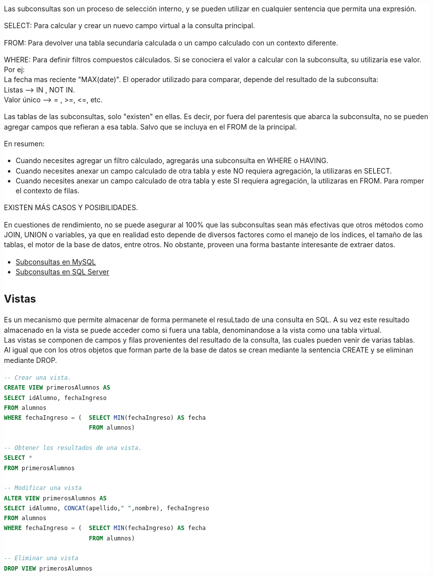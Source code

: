 Las subconsultas son un proceso de selección interno, y se pueden utilizar en cualquier sentencia que permita una expresión.

SELECT: Para calcular y crear un nuevo campo virtual a la consulta principal.

FROM: Para devolver una tabla secundaria calculada o un campo calculado con un contexto diferente.

WHERE: Para definir filtros compuestos cálculados. Si se conociera el valor a calcular con la subconsulta, su utilizaría ese valor. Por ej:<br>
La fecha mas reciente "MAX(date)". El operador utilizado para comparar, depende del resultado de la subconsulta:<br>
Listas --> IN , NOT IN.<br>
Valor único --> = , >=, <=, etc.<br>

Las tablas de las subconsultas, solo "existen" en ellas. Es decir, por fuera del parentesis que abarca la subconsulta, no se pueden agregar campos que refieran a esa tabla. Salvo que se incluya en el FROM de la principal.

En resumen:<br>
- Cuando necesites agregar un filtro cálculado, agregarás una subconsulta en WHERE o HAVING.<br>
- Cuando necesites anexar un campo calculado de otra tabla y este NO requiera agregación, la utilizaras en SELECT.<br>
- Cuando necesites anexar un campo calculado de otra tabla y este SI requiera agregación, la utilizaras en FROM. Para romper el contexto de filas.<br>

EXISTEN MÁS CASOS Y POSIBILIDADES.

En cuestiones de rendimiento, no se puede asegurar al 100% que las subconsultas sean más efectivas que otros métodos como JOIN, UNION o variables, ya que en realidad esto depende de diversos factores como el manejo de los índices, el tamaño de las tablas, el motor de la base de datos, entre otros. No obstante, proveen una forma bastante interesante de extraer datos.

- [Subconsultas en MySQL](https://dev.mysql.com/doc/refman/8.0/en/subqueries.html)<br>
- [Subconsultas en SQL Server](https://docs.microsoft.com/es-es/sql/relational-databases/performance/subqueries?view=sql-server-ver15)<br>

## Vistas

Es un mecanismo que permite almacenar de forma permanete el resuLtado de una consulta en SQL. A su vez este resultado almacenado en la vista se puede acceder como si fuera una tabla, denominandose a la vista como una tabla virtual. <br>
Las vistas se componen de campos y filas provenientes del resultado de la consulta, las cuales pueden venir de varias tablas.<br>
Al igual que con los otros objetos que forman parte de la base de datos se crean mediante la sentencia CREATE y se eliminan mediante DROP.

```SQL
-- Crear una vista.
CREATE VIEW primerosAlumnos AS
SELECT idAlumno, fechaIngreso
FROM alumnos
WHERE fechaIngreso = (  SELECT MIN(fechaIngreso) AS fecha
                        FROM alumnos)

-- Obtener los resultados de una vista.
SELECT *
FROM primerosAlumnos

-- Modificar una vista
ALTER VIEW primerosAlumnos AS
SELECT idAlumno, CONCAT(apellido," ",nombre), fechaIngreso
FROM alumnos
WHERE fechaIngreso = (  SELECT MIN(fechaIngreso) AS fecha
                        FROM alumnos)

-- Eliminar una vista
DROP VIEW primerosAlumnos

```